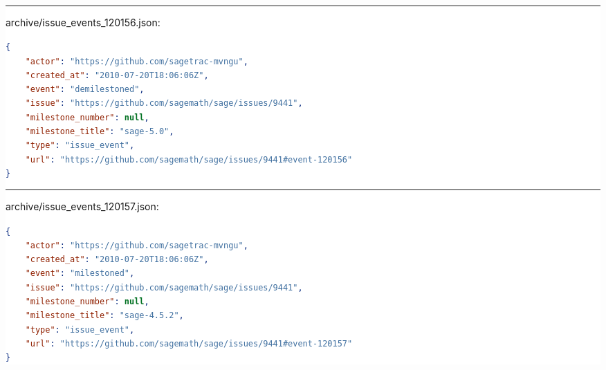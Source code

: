 
---

archive/issue_events_120156.json:
```json
{
    "actor": "https://github.com/sagetrac-mvngu",
    "created_at": "2010-07-20T18:06:06Z",
    "event": "demilestoned",
    "issue": "https://github.com/sagemath/sage/issues/9441",
    "milestone_number": null,
    "milestone_title": "sage-5.0",
    "type": "issue_event",
    "url": "https://github.com/sagemath/sage/issues/9441#event-120156"
}
```



---

archive/issue_events_120157.json:
```json
{
    "actor": "https://github.com/sagetrac-mvngu",
    "created_at": "2010-07-20T18:06:06Z",
    "event": "milestoned",
    "issue": "https://github.com/sagemath/sage/issues/9441",
    "milestone_number": null,
    "milestone_title": "sage-4.5.2",
    "type": "issue_event",
    "url": "https://github.com/sagemath/sage/issues/9441#event-120157"
}
```
